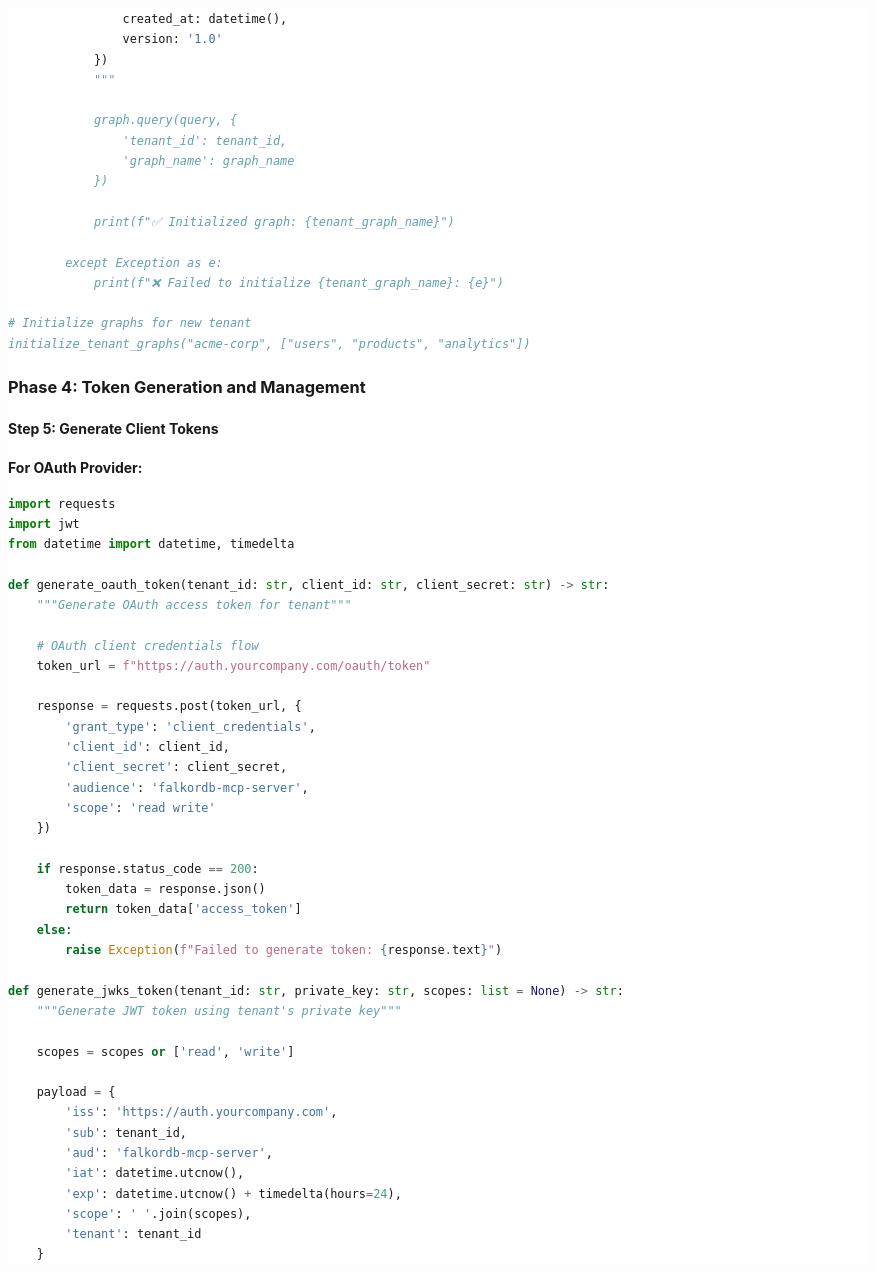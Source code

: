 ```python
                created_at: datetime(),
                version: '1.0'
            })
            """
            
            graph.query(query, {
                'tenant_id': tenant_id,
                'graph_name': graph_name
            })
            
            print(f"✅ Initialized graph: {tenant_graph_name}")
            
        except Exception as e:
            print(f"❌ Failed to initialize {tenant_graph_name}: {e}")

# Initialize graphs for new tenant
initialize_tenant_graphs("acme-corp", ["users", "products", "analytics"])
```

### Phase 4: Token Generation and Management

#### **Step 5: Generate Client Tokens**

**For OAuth Provider:**
```python
import requests
import jwt
from datetime import datetime, timedelta

def generate_oauth_token(tenant_id: str, client_id: str, client_secret: str) -> str:
    """Generate OAuth access token for tenant"""
    
    # OAuth client credentials flow
    token_url = f"https://auth.yourcompany.com/oauth/token"
    
    response = requests.post(token_url, {
        'grant_type': 'client_credentials',
        'client_id': client_id,
        'client_secret': client_secret,
        'audience': 'falkordb-mcp-server',
        'scope': 'read write'
    })
    
    if response.status_code == 200:
        token_data = response.json()
        return token_data['access_token']
    else:
        raise Exception(f"Failed to generate token: {response.text}")

def generate_jwks_token(tenant_id: str, private_key: str, scopes: list = None) -> str:
    """Generate JWT token using tenant's private key"""
    
    scopes = scopes or ['read', 'write']
    
    payload = {
        'iss': 'https://auth.yourcompany.com',
        'sub': tenant_id,
        'aud': 'falkordb-mcp-server', 
        'iat': datetime.utcnow(),
        'exp': datetime.utcnow() + timedelta(hours=24),
        'scope': ' '.join(scopes),
        'tenant': tenant_id
    }
```